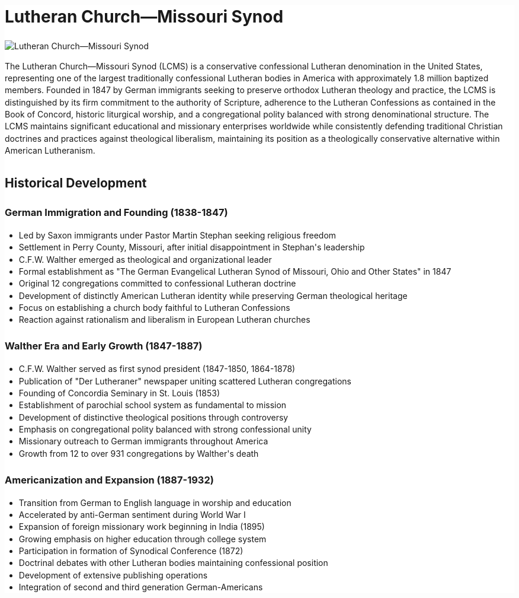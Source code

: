 # Lutheran Church—Missouri Synod

![Lutheran Church—Missouri Synod](lcms.jpg)

The Lutheran Church—Missouri Synod (LCMS) is a conservative confessional Lutheran denomination in the United States, representing one of the largest traditionally confessional Lutheran bodies in America with approximately 1.8 million baptized members. Founded in 1847 by German immigrants seeking to preserve orthodox Lutheran theology and practice, the LCMS is distinguished by its firm commitment to the authority of Scripture, adherence to the Lutheran Confessions as contained in the Book of Concord, historic liturgical worship, and a congregational polity balanced with strong denominational structure. The LCMS maintains significant educational and missionary enterprises worldwide while consistently defending traditional Christian doctrines and practices against theological liberalism, maintaining its position as a theologically conservative alternative within American Lutheranism.

## Historical Development

### German Immigration and Founding (1838-1847)

- Led by Saxon immigrants under Pastor Martin Stephan seeking religious freedom
- Settlement in Perry County, Missouri, after initial disappointment in Stephan's leadership
- C.F.W. Walther emerged as theological and organizational leader
- Formal establishment as "The German Evangelical Lutheran Synod of Missouri, Ohio and Other States" in 1847
- Original 12 congregations committed to confessional Lutheran doctrine
- Development of distinctly American Lutheran identity while preserving German theological heritage
- Focus on establishing a church body faithful to Lutheran Confessions
- Reaction against rationalism and liberalism in European Lutheran churches

### Walther Era and Early Growth (1847-1887)

- C.F.W. Walther served as first synod president (1847-1850, 1864-1878)
- Publication of "Der Lutheraner" newspaper uniting scattered Lutheran congregations
- Founding of Concordia Seminary in St. Louis (1853)
- Establishment of parochial school system as fundamental to mission
- Development of distinctive theological positions through controversy
- Emphasis on congregational polity balanced with strong confessional unity
- Missionary outreach to German immigrants throughout America
- Growth from 12 to over 931 congregations by Walther's death

### Americanization and Expansion (1887-1932)

- Transition from German to English language in worship and education
- Accelerated by anti-German sentiment during World War I
- Expansion of foreign missionary work beginning in India (1895)
- Growing emphasis on higher education through college system
- Participation in formation of Synodical Conference (1872)
- Doctrinal debates with other Lutheran bodies maintaining confessional position
- Development of extensive publishing operations
- Integration of second and third generation German-Americans
